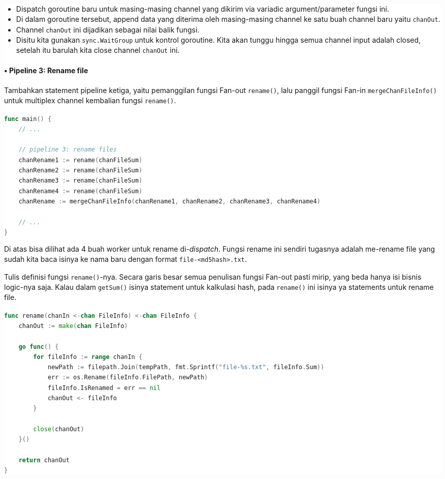 * Dispatch goroutine baru untuk masing-masing channel yang dikirim via variadic argument/parameter fungsi ini.
* Di dalam goroutine tersebut, append data yang diterima oleh masing-masing channel ke satu buah channel baru yaitu `chanOut`.
* Channel `chanOut` ini dijadikan sebagai nilai balik fungsi.
* Disitu kita gunakan `sync.WaitGroup` untuk kontrol goroutine. Kita akan tunggu hingga semua channel input adalah closed, setelah itu barulah kita close channel `chanOut` ini.

#### • Pipeline 3: Rename file

Tambahkan statement pipeline ketiga, yaitu pemanggilan fungsi Fan-out `rename()`, lalu panggil fungsi Fan-in `mergeChanFileInfo()` untuk multiplex channel kembalian fungsi `rename()`.

```go
func main() {
    // ...

	// pipeline 3: rename files
	chanRename1 := rename(chanFileSum)
	chanRename2 := rename(chanFileSum)
	chanRename3 := rename(chanFileSum)
	chanRename4 := rename(chanFileSum)
	chanRename := mergeChanFileInfo(chanRename1, chanRename2, chanRename3, chanRename4)
    
    // ...
}
```

Di atas bisa dilihat ada 4 buah worker untuk rename di-*dispatch*. Fungsi rename ini sendiri tugasnya adalah me-rename file yang sudah kita baca isinya ke nama baru dengan format `file-<md5hash>.txt`.

Tulis definisi fungsi `rename()`-nya. Secara garis besar semua penulisan fungsi Fan-out pasti mirip, yang beda hanya isi bisnis logic-nya saja. Kalau dalam `getSum()` isinya statement untuk kalkulasi hash, pada `rename()` ini isinya ya statements untuk rename file.

```go
func rename(chanIn <-chan FileInfo) <-chan FileInfo {
	chanOut := make(chan FileInfo)

	go func() {
		for fileInfo := range chanIn {
			newPath := filepath.Join(tempPath, fmt.Sprintf("file-%s.txt", fileInfo.Sum))
			err := os.Rename(fileInfo.FilePath, newPath)
			fileInfo.IsRenamed = err == nil
			chanOut <- fileInfo
		}

		close(chanOut)
	}()

	return chanOut
}
```
